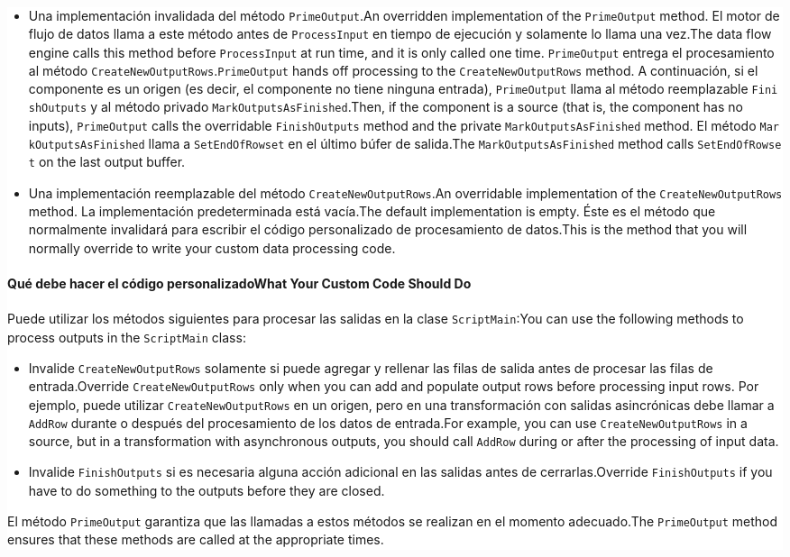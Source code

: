 -   <span data-ttu-id="17148-174">Una implementación invalidada del método `PrimeOutput`.</span><span class="sxs-lookup"><span data-stu-id="17148-174">An overridden implementation of the `PrimeOutput` method.</span></span> <span data-ttu-id="17148-175">El motor de flujo de datos llama a este método antes de `ProcessInput` en tiempo de ejecución y solamente lo llama una vez.</span><span class="sxs-lookup"><span data-stu-id="17148-175">The data flow engine calls this method before `ProcessInput` at run time, and it is only called one time.</span></span> <span data-ttu-id="17148-176">`PrimeOutput` entrega el procesamiento al método `CreateNewOutputRows`.</span><span class="sxs-lookup"><span data-stu-id="17148-176">`PrimeOutput` hands off processing to the `CreateNewOutputRows` method.</span></span> <span data-ttu-id="17148-177">A continuación, si el componente es un origen (es decir, el componente no tiene ninguna entrada), `PrimeOutput` llama al método reemplazable `FinishOutputs` y al método privado `MarkOutputsAsFinished`.</span><span class="sxs-lookup"><span data-stu-id="17148-177">Then, if the component is a source (that is, the component has no inputs), `PrimeOutput` calls the overridable `FinishOutputs` method and the private `MarkOutputsAsFinished` method.</span></span> <span data-ttu-id="17148-178">El método `MarkOutputsAsFinished` llama a `SetEndOfRowset` en el último búfer de salida.</span><span class="sxs-lookup"><span data-stu-id="17148-178">The `MarkOutputsAsFinished` method calls `SetEndOfRowset` on the last output buffer.</span></span>

-   <span data-ttu-id="17148-179">Una implementación reemplazable del método `CreateNewOutputRows`.</span><span class="sxs-lookup"><span data-stu-id="17148-179">An overridable implementation of the `CreateNewOutputRows` method.</span></span> <span data-ttu-id="17148-180">La implementación predeterminada está vacía.</span><span class="sxs-lookup"><span data-stu-id="17148-180">The default implementation is empty.</span></span> <span data-ttu-id="17148-181">Éste es el método que normalmente invalidará para escribir el código personalizado de procesamiento de datos.</span><span class="sxs-lookup"><span data-stu-id="17148-181">This is the method that you will normally override to write your custom data processing code.</span></span>

#### <a name="what-your-custom-code-should-do"></a><span data-ttu-id="17148-182">Qué debe hacer el código personalizado</span><span class="sxs-lookup"><span data-stu-id="17148-182">What Your Custom Code Should Do</span></span>
 <span data-ttu-id="17148-183">Puede utilizar los métodos siguientes para procesar las salidas en la clase `ScriptMain`:</span><span class="sxs-lookup"><span data-stu-id="17148-183">You can use the following methods to process outputs in the `ScriptMain` class:</span></span>

-   <span data-ttu-id="17148-184">Invalide `CreateNewOutputRows` solamente si puede agregar y rellenar las filas de salida antes de procesar las filas de entrada.</span><span class="sxs-lookup"><span data-stu-id="17148-184">Override `CreateNewOutputRows` only when you can add and populate output rows before processing input rows.</span></span> <span data-ttu-id="17148-185">Por ejemplo, puede utilizar `CreateNewOutputRows` en un origen, pero en una transformación con salidas asincrónicas debe llamar a `AddRow` durante o después del procesamiento de los datos de entrada.</span><span class="sxs-lookup"><span data-stu-id="17148-185">For example, you can use `CreateNewOutputRows` in a source, but in a transformation with asynchronous outputs, you should call `AddRow` during or after the processing of input data.</span></span>

-   <span data-ttu-id="17148-186">Invalide `FinishOutputs` si es necesaria alguna acción adicional en las salidas antes de cerrarlas.</span><span class="sxs-lookup"><span data-stu-id="17148-186">Override `FinishOutputs` if you have to do something to the outputs before they are closed.</span></span>

 <span data-ttu-id="17148-187">El método `PrimeOutput` garantiza que las llamadas a estos métodos se realizan en el momento adecuado.</span><span class="sxs-lookup"><span data-stu-id="17148-187">The `PrimeOutput` method ensures that these methods are called at the appropriate times.</span></span>

